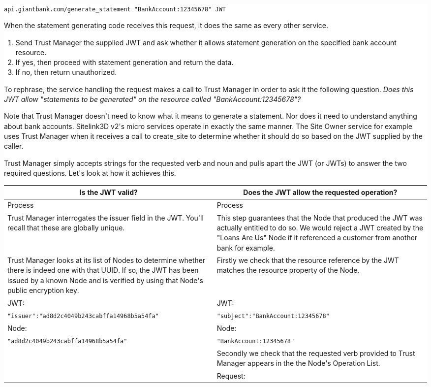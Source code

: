 ```
api.giantbank.com/generate_statement "BankAccount:12345678" JWT
```

When the statement generating code receives this request, it does the same as every other service.

1. Send Trust Manager the supplied JWT and ask whether it allows statement generation on the specified bank account resource.
2. If yes, then proceed with statement generation and return the data.
3. If no, then return unauthorized.

To rephrase, the service handling the request makes a call to Trust Manager in order to ask it the following question. _Does this JWT allow "statements to be generated" on the resource called "BankAccount:12345678"?_

Note that Trust Manager doesn't need to know what it means to generate a statement. Nor does it need to understand anything about bank accounts. Sitelink3D v2's micro services operate in exactly the same manner. The Site Owner service for example uses Trust Manager when it receives a call to create_site to determine whether it should do so based on the JWT supplied by the caller.

Trust Manager simply accepts strings for the requested verb and noun and pulls apart the JWT (or JWTs) to answer the two required questions. Let's look at how it achieves this.

| Is the JWT valid?                                                                                                                                                                                            | Does the JWT allow the requested operation?                                                                                                                                                                  |
|--------------------------------------------------------------------------------------------------------------------------------------------------------------------------------------------------------------|--------------------------------------------------------------------------------------------------------------------------------------------------------------------------------------------------------------|
| Process                                                                                                                                                                                                      | Process                                                                                                                                                                                                      |
| Trust Manager interrogates the issuer field in the JWT. You'll recall that these are globally unique.                                                                                                        | This step guarantees that the Node that produced the JWT was actually entitled to do so. We would reject a JWT created by the "Loans Are Us" Node if it referenced a customer from another bank for example. |
| Trust Manager looks at its list of Nodes to determine whether there is indeed one with that UUID. If so, the JWT has been issued by a known Node and is verified by using that Node's public encryption key. | Firstly we check that the resource reference by the JWT matches the resource property of the Node.                                                                                                           |
| JWT:                                                                                                                                                                                                         | JWT:                                                                                                                                                                                                         |
| ```"issuer":"ad8d2c4049b243cabffa14968b5a54fa"```                                                                                                                                                            | ```"subject":"BankAccount:12345678"```                                                                                                                                                                       |
| Node:                                                                                                                                                                                                        | Node:                                                                                                                                                                                                        |
| ```"ad8d2c4049b243cabffa14968b5a54fa"```                                                                                                                                                                     | ```"BankAccount:12345678"```                                                                                                                                                                                 |
|                                                                                                                                                                                                              | Secondly we check that the requested verb provided to Trust Manager appears in the the Node's Operation List.                                                                                                |
|                                                                                                                                                                                                              | Request:                                                                                                                                                                                                     |